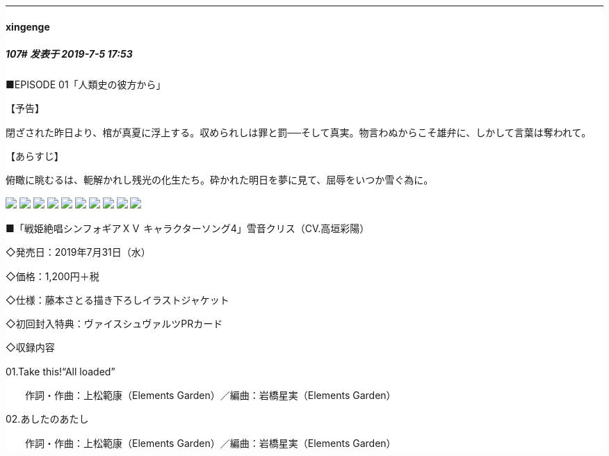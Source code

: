 





-----

####  xingenge  
##### 107#       发表于 2019-7-5 17:53




■EPISODE 01「人類史の彼方から」

【予告】

閉ざされた昨日より、棺が真夏に浮上する。収められしは罪と罰──そして真実。物言わぬからこそ雄弁に、しかして言葉は奪われて。


【あらすじ】

俯瞰に眺むるは、軛解かれし残光の化生たち。砕かれた明日を夢に見て、屈辱をいつか雪ぐ為に。

<img src="http://wx1.sinaimg.cn/large/740ca5e5gy1g4p39btyv1j20hs09z750.jpg" referrerpolicy="no-referrer">
<img src="http://wx4.sinaimg.cn/large/740ca5e5gy1g4p39c6wtbj20hs09z0tr.jpg" referrerpolicy="no-referrer">
<img src="http://wx1.sinaimg.cn/large/740ca5e5gy1g4p39cm1mdj20hs09zt9q.jpg" referrerpolicy="no-referrer">
<img src="http://wx1.sinaimg.cn/large/740ca5e5gy1g4p39d05jnj20hs09zgmh.jpg" referrerpolicy="no-referrer">
<img src="http://wx3.sinaimg.cn/large/740ca5e5gy1g4p39dfdfnj20hs09zgng.jpg" referrerpolicy="no-referrer">
<img src="http://wx2.sinaimg.cn/large/740ca5e5gy1g4p39e1k6nj20hs09zq3m.jpg" referrerpolicy="no-referrer">
<img src="http://wx2.sinaimg.cn/large/740ca5e5gy1g4p39e1k6nj20hs09zq3m.jpg" referrerpolicy="no-referrer">
<img src="http://wx3.sinaimg.cn/large/740ca5e5gy1g4p39fv6fzj20hs09z0tq.jpg" referrerpolicy="no-referrer">
<img src="http://wx1.sinaimg.cn/large/740ca5e5gy1g4p39q8ld4j20hs09zt9y.jpg" referrerpolicy="no-referrer">
<img src="http://wx2.sinaimg.cn/large/740ca5e5gy1g4p39sz4s6j20hs09zdi0.jpg" referrerpolicy="no-referrer">



■「戦姫絶唱シンフォギアＸＶ キャラクターソング4」雪音クリス（CV.高垣彩陽）

◇発売日：2019年7月31日（水）

◇価格：1,200円＋税

◇仕様：藤本さとる描き下ろしイラストジャケット

◇初回封入特典：ヴァイスシュヴァルツPRカード


◇収録内容

01.Take this!“All loaded”

　　作詞・作曲：上松範康（Elements Garden）／編曲：岩橋星実（Elements Garden）

02.あしたのあたし

　　作詞・作曲：上松範康（Elements Garden）／編曲：岩橋星実（Elements Garden）
